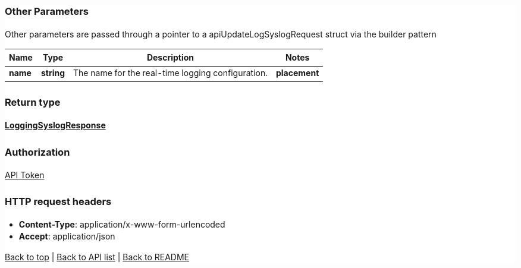 ### Other Parameters

Other parameters are passed through a pointer to a apiUpdateLogSyslogRequest struct via the builder pattern


Name | Type | Description  | Notes
------------- | ------------- | ------------- | -------------
 **name** | **string** | The name for the real-time logging configuration. |  **placement** | **string** | Where in the generated VCL the logging call should be placed. If not set, endpoints with `format_version` of 2 are placed in `vcl_log` and those with `format_version` of 1 are placed in `vcl_deliver`.  |  **responseCondition** | **string** | The name of an existing condition in the configured endpoint, or leave blank to always execute. |  **format** | **string** | A Fastly [log format string](https://www.fastly.com/documentation/guides/integrations/streaming-logs/custom-log-formats/). | [default to &quot;%h %l %u %t \&quot;%r\&quot; %&amp;gt;s %b&quot;] **logProcessingRegion** | **string** | The geographic region where the logs will be processed before streaming. Valid values are `us`, `eu`, and `none` for global. | [default to &quot;none&quot;] **formatVersion** | **int32** | The version of the custom logging format used for the configured endpoint. The logging call gets placed by default in `vcl_log` if `format_version` is set to `2` and in `vcl_deliver` if `format_version` is set to `1`.  | [default to 2] **tlsCaCert** | **string** | A secure certificate to authenticate a server with. Must be in PEM format. | [default to &quot;null&quot;] **tlsClientCert** | **string** | The client certificate used to make authenticated requests. Must be in PEM format. | [default to &quot;null&quot;] **tlsClientKey** | **string** | The client private key used to make authenticated requests. Must be in PEM format. | [default to &quot;null&quot;] **tlsHostname** | **string** | The hostname to verify the server&#39;s certificate. This should be one of the Subject Alternative Name (SAN) fields for the certificate. Common Names (CN) are not supported. | [default to &quot;null&quot;] **address** | **string** | A hostname or IPv4 address. |  **port** | **int32** | The port number. | [default to 514] **messageType** | [**LoggingMessageType**](LoggingMessageType.md) |  | [default to LOGGINGMESSAGETYPE_CLASSIC] **hostname** | **string** | The hostname used for the syslog endpoint. |  **ipv4** | **string** | The IPv4 address used for the syslog endpoint. |  **token** | **string** | Whether to prepend each message with a specific token. | [default to &quot;null&quot;] **useTLS** | [**LoggingUseTLSString**](LoggingUseTLSString.md) |  | [default to LOGGINGUSETLSSTRING_no_tls]

### Return type

[**LoggingSyslogResponse**](LoggingSyslogResponse.md)

### Authorization

[API Token](https://www.fastly.com/documentation/reference/api/#authentication)

### HTTP request headers

- **Content-Type**: application/x-www-form-urlencoded
- **Accept**: application/json

[Back to top](#) | [Back to API list](../README.md#documentation-for-api-endpoints) | [Back to README](../README.md)

